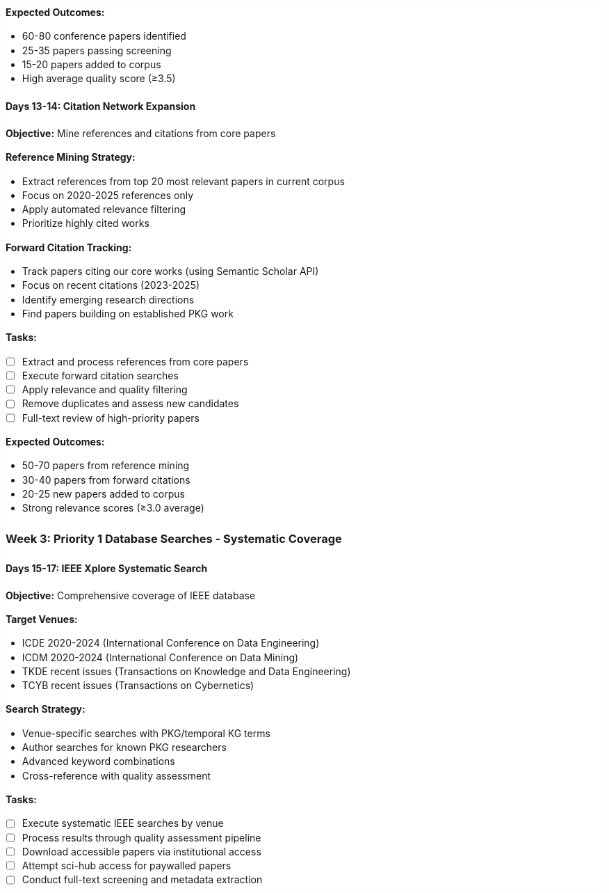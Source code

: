 **Expected Outcomes:**
- 60-80 conference papers identified
- 25-35 papers passing screening
- 15-20 papers added to corpus
- High average quality score (≥3.5)

#### Days 13-14: Citation Network Expansion
**Objective:** Mine references and citations from core papers

**Reference Mining Strategy:**
- Extract references from top 20 most relevant papers in current corpus
- Focus on 2020-2025 references only
- Apply automated relevance filtering
- Prioritize highly cited works

**Forward Citation Tracking:**
- Track papers citing our core works (using Semantic Scholar API)
- Focus on recent citations (2023-2025)
- Identify emerging research directions
- Find papers building on established PKG work

**Tasks:**
- [ ] Extract and process references from core papers
- [ ] Execute forward citation searches
- [ ] Apply relevance and quality filtering
- [ ] Remove duplicates and assess new candidates
- [ ] Full-text review of high-priority papers

**Expected Outcomes:**
- 50-70 papers from reference mining
- 30-40 papers from forward citations
- 20-25 new papers added to corpus
- Strong relevance scores (≥3.0 average)

### Week 3: Priority 1 Database Searches - Systematic Coverage

#### Days 15-17: IEEE Xplore Systematic Search
**Objective:** Comprehensive coverage of IEEE database

**Target Venues:**
- ICDE 2020-2024 (International Conference on Data Engineering)
- ICDM 2020-2024 (International Conference on Data Mining)
- TKDE recent issues (Transactions on Knowledge and Data Engineering)
- TCYB recent issues (Transactions on Cybernetics)

**Search Strategy:**
- Venue-specific searches with PKG/temporal KG terms
- Author searches for known PKG researchers
- Advanced keyword combinations
- Cross-reference with quality assessment

**Tasks:**
- [ ] Execute systematic IEEE searches by venue
- [ ] Process results through quality assessment pipeline
- [ ] Download accessible papers via institutional access
- [ ] Attempt sci-hub access for paywalled papers
- [ ] Conduct full-text screening and metadata extraction
